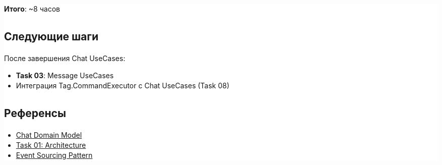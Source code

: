 **Итого**: ~8 часов

## Следующие шаги

После завершения Chat UseCases:
- **Task 03**: Message UseCases
- Интеграция Tag.CommandExecutor с Chat UseCases (Task 08)

## Референсы

- [Chat Domain Model](../../internal/domain/chat/)
- [Task 01: Architecture](01-architecture.md)
- [Event Sourcing Pattern](https://martinfowler.com/eaaDev/EventSourcing.html)
